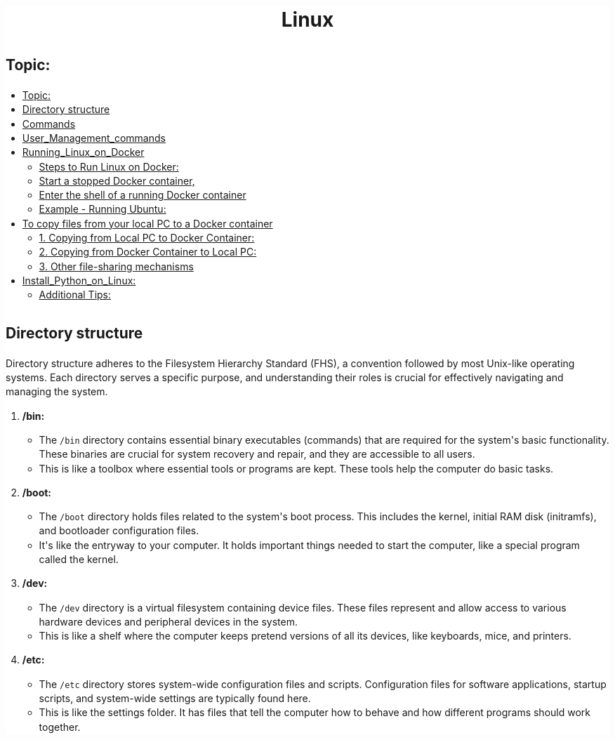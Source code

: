 <h1 style="text-align: center;">Linux</h1>

## Topic:

- [Topic:](#topic)
- [Directory structure](#directory-structure)
- [Commands](#commands)
- [User\_Management\_commands](#user_management_commands)
- [Running\_Linux\_on\_Docker](#running_linux_on_docker)
  - [Steps to Run Linux on Docker:](#steps-to-run-linux-on-docker)
  - [Start a stopped Docker container,](#start-a-stopped-docker-container)
  - [Enter the shell of a running Docker container](#enter-the-shell-of-a-running-docker-container)
  - [Example - Running Ubuntu:](#example---running-ubuntu)
- [To copy files from your local PC to a Docker container](#to-copy-files-from-your-local-pc-to-a-docker-container)
  - [1. Copying from Local PC to Docker Container:](#1-copying-from-local-pc-to-docker-container)
  - [2. Copying from Docker Container to Local PC:](#2-copying-from-docker-container-to-local-pc)
  - [3. Other file-sharing mechanisms](#3-other-file-sharing-mechanisms)
- [Install\_Python\_on\_Linux:](#install_python_on_linux)
  - [Additional Tips:](#additional-tips)

## Directory structure

Directory structure adheres to the Filesystem Hierarchy Standard (FHS), a convention followed by most Unix-like operating systems. Each directory serves a specific purpose, and understanding their roles is crucial for effectively navigating and managing the system.

1. **/bin:**
   - The `/bin` directory contains essential binary executables (commands) that are required for the system's basic functionality. These binaries are crucial for system recovery and repair, and they are accessible to all users.
   - This is like a toolbox where essential tools or programs are kept. These tools help the computer do basic tasks.


2. **/boot:**
   - The `/boot` directory holds files related to the system's boot process. This includes the kernel, initial RAM disk (initramfs), and bootloader configuration files.
   - It's like the entryway to your computer. It holds important things needed to start the computer, like a special program called the kernel.

3. **/dev:**
   - The `/dev` directory is a virtual filesystem containing device files. These files represent and allow access to various hardware devices and peripheral devices in the system.
   - This is like a shelf where the computer keeps pretend versions of all its devices, like keyboards, mice, and printers.

4. **/etc:**
   - The `/etc` directory stores system-wide configuration files and scripts. Configuration files for software applications, startup scripts, and system-wide settings are typically found here.
   - This is like the settings folder. It has files that tell the computer how to behave and how different programs should work together.
